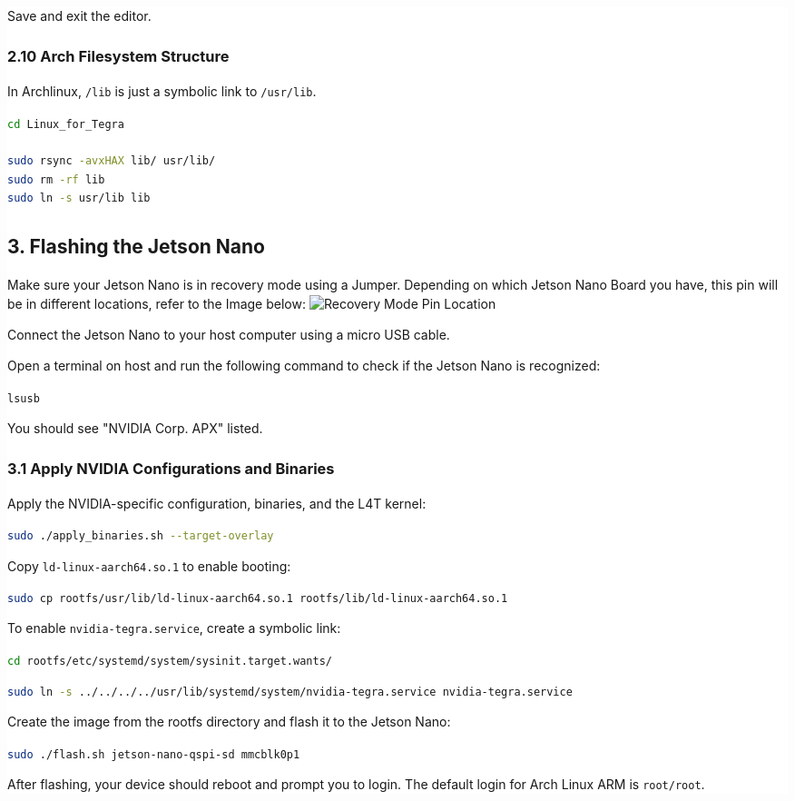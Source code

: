 Save and exit the editor.

### 2.10 Arch Filesystem Structure
In Archlinux, `/lib` is just a symbolic link to `/usr/lib`.
```bash
cd Linux_for_Tegra

sudo rsync -avxHAX lib/ usr/lib/
sudo rm -rf lib
sudo ln -s usr/lib lib
```

## 3. Flashing the Jetson Nano
Make sure your Jetson Nano is in recovery mode using a Jumper.
Depending on which Jetson Nano Board you have, this pin will be in different locations, refer to the Image below:
![Recovery Mode Pin Location](https://imgur.com/ZYjVGYM.png)

Connect the Jetson Nano to your host computer using a micro USB cable.

Open a terminal on host and run the following command to check if the Jetson Nano is recognized:

```bash
lsusb
```

You should see "NVIDIA Corp. APX" listed.

### 3.1 Apply NVIDIA Configurations and Binaries
Apply the NVIDIA-specific configuration, binaries, and the L4T kernel:

```bash
sudo ./apply_binaries.sh --target-overlay
```

Copy `ld-linux-aarch64.so.1` to enable booting:

```bash
sudo cp rootfs/usr/lib/ld-linux-aarch64.so.1 rootfs/lib/ld-linux-aarch64.so.1
```

To enable `nvidia-tegra.service`, create a symbolic link:

```bash
cd rootfs/etc/systemd/system/sysinit.target.wants/
```
```bash
sudo ln -s ../../../../usr/lib/systemd/system/nvidia-tegra.service nvidia-tegra.service
```

Create the image from the rootfs directory and flash it to the Jetson Nano:

```bash
sudo ./flash.sh jetson-nano-qspi-sd mmcblk0p1
```

After flashing, your device should reboot and prompt you to login. The default login for Arch Linux ARM is `root/root`.
